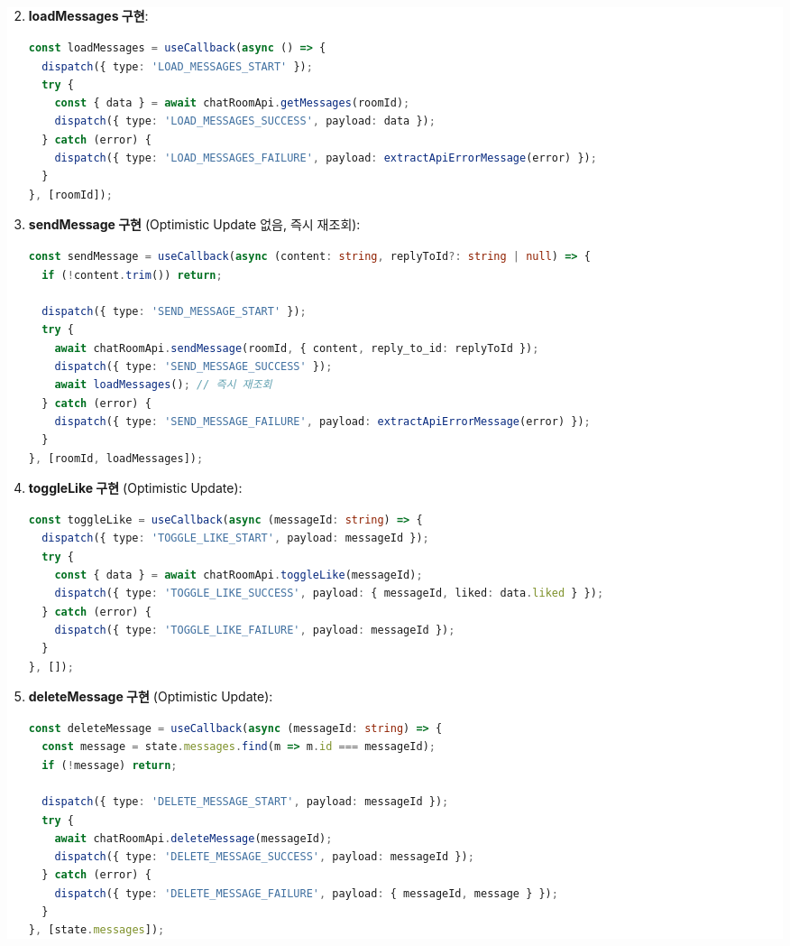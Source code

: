 2. **loadMessages 구현**:
   ```typescript
   const loadMessages = useCallback(async () => {
     dispatch({ type: 'LOAD_MESSAGES_START' });
     try {
       const { data } = await chatRoomApi.getMessages(roomId);
       dispatch({ type: 'LOAD_MESSAGES_SUCCESS', payload: data });
     } catch (error) {
       dispatch({ type: 'LOAD_MESSAGES_FAILURE', payload: extractApiErrorMessage(error) });
     }
   }, [roomId]);
   ```

3. **sendMessage 구현** (Optimistic Update 없음, 즉시 재조회):
   ```typescript
   const sendMessage = useCallback(async (content: string, replyToId?: string | null) => {
     if (!content.trim()) return;

     dispatch({ type: 'SEND_MESSAGE_START' });
     try {
       await chatRoomApi.sendMessage(roomId, { content, reply_to_id: replyToId });
       dispatch({ type: 'SEND_MESSAGE_SUCCESS' });
       await loadMessages(); // 즉시 재조회
     } catch (error) {
       dispatch({ type: 'SEND_MESSAGE_FAILURE', payload: extractApiErrorMessage(error) });
     }
   }, [roomId, loadMessages]);
   ```

4. **toggleLike 구현** (Optimistic Update):
   ```typescript
   const toggleLike = useCallback(async (messageId: string) => {
     dispatch({ type: 'TOGGLE_LIKE_START', payload: messageId });
     try {
       const { data } = await chatRoomApi.toggleLike(messageId);
       dispatch({ type: 'TOGGLE_LIKE_SUCCESS', payload: { messageId, liked: data.liked } });
     } catch (error) {
       dispatch({ type: 'TOGGLE_LIKE_FAILURE', payload: messageId });
     }
   }, []);
   ```

5. **deleteMessage 구현** (Optimistic Update):
   ```typescript
   const deleteMessage = useCallback(async (messageId: string) => {
     const message = state.messages.find(m => m.id === messageId);
     if (!message) return;

     dispatch({ type: 'DELETE_MESSAGE_START', payload: messageId });
     try {
       await chatRoomApi.deleteMessage(messageId);
       dispatch({ type: 'DELETE_MESSAGE_SUCCESS', payload: messageId });
     } catch (error) {
       dispatch({ type: 'DELETE_MESSAGE_FAILURE', payload: { messageId, message } });
     }
   }, [state.messages]);
   ```

